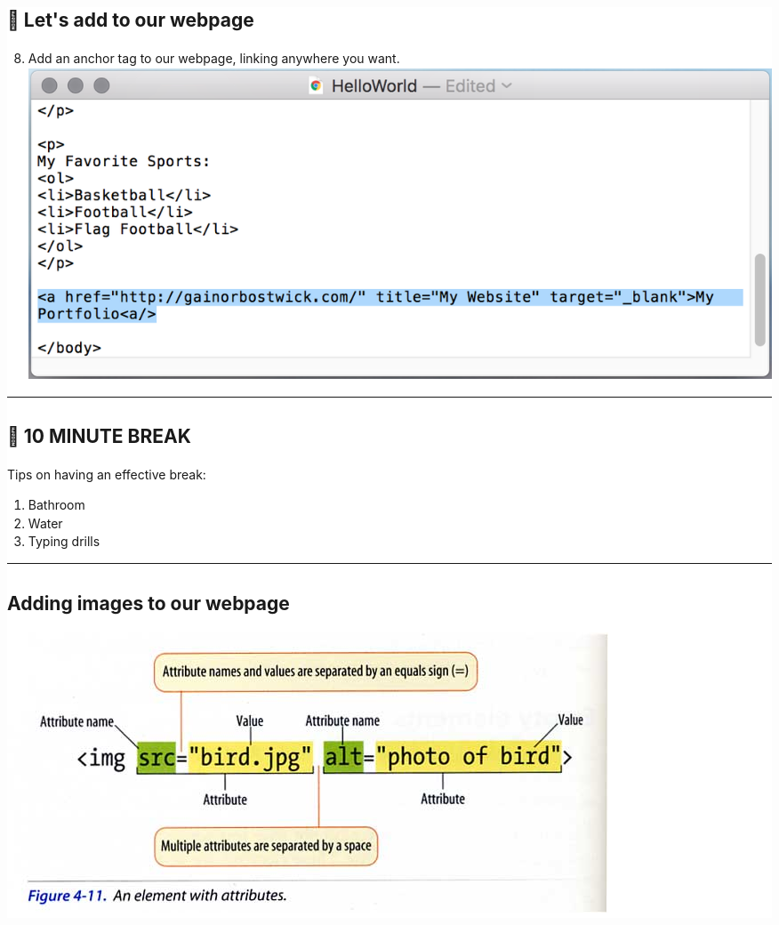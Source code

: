 ## 🚨 Let's add to our webpage
8. Add an anchor tag to our webpage, linking anywhere you want.
![Link](./assets/Link.png)

***
## 🎉 10 MINUTE BREAK
Tips on having an effective break:
1. Bathroom
2. Water
3. Typing drills
***

## Adding images to our webpage

![HTML Attributes](./assets/html_attributes__image.jpg)
